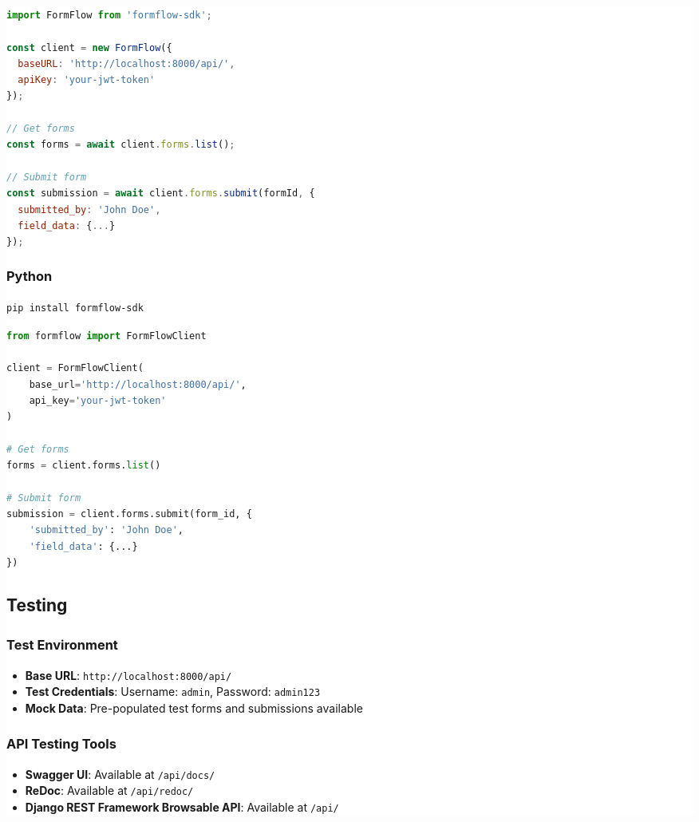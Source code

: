 ```javascript
import FormFlow from 'formflow-sdk';

const client = new FormFlow({
  baseURL: 'http://localhost:8000/api/',
  apiKey: 'your-jwt-token'
});

// Get forms
const forms = await client.forms.list();

// Submit form
const submission = await client.forms.submit(formId, {
  submitted_by: 'John Doe',
  field_data: {...}
});
```

### Python
```bash
pip install formflow-sdk
```

```python
from formflow import FormFlowClient

client = FormFlowClient(
    base_url='http://localhost:8000/api/',
    api_key='your-jwt-token'
)

# Get forms
forms = client.forms.list()

# Submit form
submission = client.forms.submit(form_id, {
    'submitted_by': 'John Doe',
    'field_data': {...}
})
```

## Testing

### Test Environment
- **Base URL**: `http://localhost:8000/api/`
- **Test Credentials**: Username: `admin`, Password: `admin123`
- **Mock Data**: Pre-populated test forms and submissions available

### API Testing Tools
- **Swagger UI**: Available at `/api/docs/`
- **ReDoc**: Available at `/api/redoc/`
- **Django REST Framework Browsable API**: Available at `/api/`
